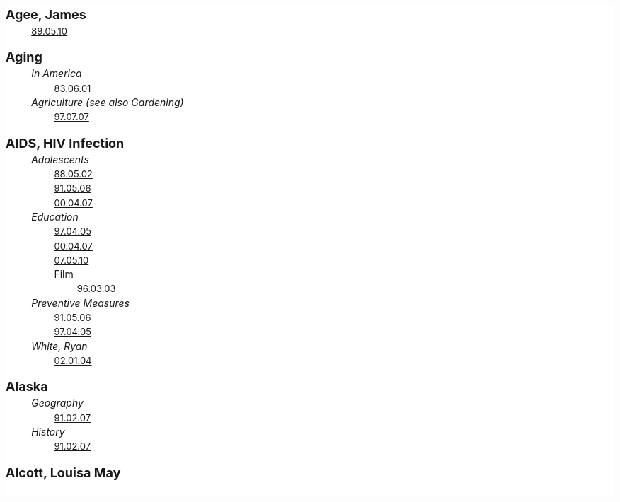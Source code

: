 <a name="agee"><font size="+1"><b></b></font></a></p><p><a name="agee"><font size="+1"><b>Agee,  James</b></font><br/>
<font color="#ffffff" style="visibility:hidden;">........</font>
<font size="-1"></font></a><font size="-1"><a href="../guides/1989/5/89.05.10.x.html">89.05.10</a></font><br/>
<a name="aging"><font size="+1"><b></b></font></a></p><p><a name="aging"><font size="+1"><b>Aging</b></font><br/>
<font color="#ffffff" style="visibility:hidden;">........</font>
<i>In America </i><br/>
<font color="#ffffff" style="visibility:hidden;">................</font>
<font size="-1"></font></a><font size="-1"><a href="../guides/1983/6/83.06.01.x.html">83.06.01</a></font><br/>
<font color="#ffffff" style="visibility:hidden;">........</font>
<i>Agriculture (see also <a href="g.x.html#gardening">Gardening</a>)</i><br/>
<font color="#ffffff" style="visibility:hidden;">................</font>
<font size="-1"><a href="../guides/1997/7/97.07.07.x.html">97.07.07</a></font><br/>
<a name="aids"><font size="+1"><b></b></font></a></p><p><a name="aids"><font size="+1"><b>AIDS, HIV Infection</b></font><br/>
<font color="#ffffff" style="visibility:hidden;">........</font>
<i>Adolescents</i><br/>
<font color="#ffffff" style="visibility:hidden;">................</font>
<font size="-1"></font></a><font size="-1"><a href="../guides/1988/5/88.05.02.x.html">88.05.02</a></font><br/>
<font color="#ffffff" style="visibility:hidden;">................</font>
<font size="-1"><a href="../guides/1991/5/91.05.06.x.html">91.05.06</a></font><br/>
<font color="#ffffff" style="visibility:hidden;">................</font>
<font size="-1"><a href="../guides/2000/4/00.04.07.x.html">00.04.07</a></font><br/>
<font color="#ffffff" style="visibility:hidden;">........</font>
<i>Education</i><br/>
<font color="#ffffff" style="visibility:hidden;">................</font>
<font size="-1"><a href="../guides/1997/4/97.04.05.x.html">97.04.05</a></font><br/>
<font color="#ffffff" style="visibility:hidden;">................</font>
<font size="-1"><a href="../guides/2000/4/00.04.07.x.html">00.04.07</a></font><br/>
<font color="#ffffff" style="visibility:hidden;">................</font>
<font size="-1"><a href="../guides/2007/5/07.05.10.x.html">07.05.10</a></font><br/>
<font color="#ffffff" style="visibility:hidden;">................</font>
Film<br/>
<font color="#ffffff" style="visibility:hidden;">........................</font>
<font size="-1"><a href="../guides/1996/3/96.03.03.x.html">96.03.03</a></font><br/>
<font color="#ffffff" style="visibility:hidden;">........</font>
<i>Preventive Measures</i><br/>
<font color="#ffffff" style="visibility:hidden;">................</font>
<font size="-1"><a href="../guides/1991/5/91.05.06.x.html">91.05.06</a></font><br/>
<font color="#ffffff" style="visibility:hidden;">................</font>
<font size="-1"><a href="../guides/1997/4/97.04.05.x.html">97.04.05</a></font><br/>
<font color="#ffffff" style="visibility:hidden;">........</font>
<i>White, Ryan</i><br/>
<font color="#ffffff" style="visibility:hidden;">................</font>
<font size="-1"><a href="../guides/2002/1/02.01.04.x.html">02.01.04</a></font><br/>
<a name="alaska"><font size="+1"><b></b></font></a></p><p><a name="alaska"><font size="+1"><b>Alaska</b></font><br/>
<font color="#ffffff" style="visibility:hidden;">........</font>
<i>Geography</i><br/>
<font color="#ffffff" style="visibility:hidden;">................</font>
<font size="-1"></font></a><font size="-1"><a href="../guides/1991/2/91.02.07.x.html">91.02.07</a></font><br/>
<font color="#ffffff" style="visibility:hidden;">........</font>
<i>History</i><br/>
<font color="#ffffff" style="visibility:hidden;">................</font>
<font size="-1"><a href="../guides/1991/2/91.02.07.x.html">91.02.07</a></font><br/>
<a name="alcott"><font size="+1"><b></b></font></a></p><p><a name="alcott"><font size="+1"><b>Alcott, Louisa May</b></font><br/>
<font color="#ffffff" style="visibility:hidden;">........</font>
